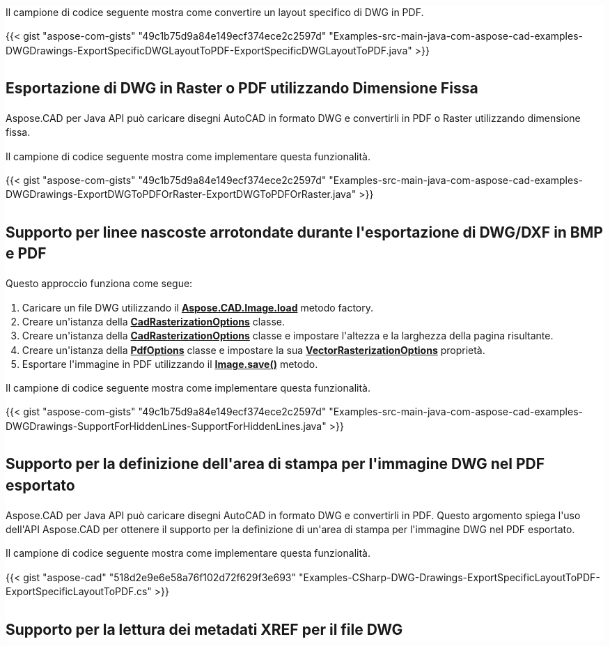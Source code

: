 Il campione di codice seguente mostra come convertire un layout specifico di DWG in PDF.

{{< gist "aspose-com-gists" "49c1b75d9a84e149ecf374ece2c2597d" "Examples-src-main-java-com-aspose-cad-examples-DWGDrawings-ExportSpecificDWGLayoutToPDF-ExportSpecificDWGLayoutToPDF.java" >}}

## **Esportazione di DWG in Raster o PDF utilizzando Dimensione Fissa**

Aspose.CAD per Java API può caricare disegni AutoCAD in formato DWG e convertirli in PDF o Raster utilizzando dimensione fissa.

Il campione di codice seguente mostra come implementare questa funzionalità.

{{< gist "aspose-com-gists" "49c1b75d9a84e149ecf374ece2c2597d" "Examples-src-main-java-com-aspose-cad-examples-DWGDrawings-ExportDWGToPDFOrRaster-ExportDWGToPDFOrRaster.java" >}}

## **Supporto per linee nascoste arrotondate durante l'esportazione di DWG/DXF in BMP e PDF**

Questo approccio funziona come segue:

1. Caricare un file DWG utilizzando il [**Aspose.CAD.Image.load**](https://reference.aspose.com/cad/java/com.aspose.cad/Image#load-java.io.InputStream-) metodo factory.
1. Creare un'istanza della [**CadRasterizationOptions**](https://reference.aspose.com/cad/java/com.aspose.cad.imageoptions/CadRasterizationOptions) classe.
1. Creare un'istanza della [**CadRasterizationOptions**](https://reference.aspose.com/cad/java/com.aspose.cad.imageoptions/CadRasterizationOptions) classe e impostare l'altezza e la larghezza della pagina risultante.
1. Creare un'istanza della [**PdfOptions**](https://reference.aspose.com/cad/java/com.aspose.cad.imageoptions/PdfOptions) classe e impostare la sua [**VectorRasterizationOptions**](https://reference.aspose.com/cad/java/com.aspose.cad.imageoptions/VectorRasterizationOptions) proprietà.
1. Esportare l'immagine in PDF utilizzando il [**Image.save()**](https://reference.aspose.com/cad/java/com.aspose.cad/Image#save--) metodo.

Il campione di codice seguente mostra come implementare questa funzionalità.

{{< gist "aspose-com-gists" "49c1b75d9a84e149ecf374ece2c2597d" "Examples-src-main-java-com-aspose-cad-examples-DWGDrawings-SupportForHiddenLines-SupportForHiddenLines.java" >}}

## **Supporto per la definizione dell'area di stampa per l'immagine DWG nel PDF esportato**

Aspose.CAD per Java API può caricare disegni AutoCAD in formato DWG e convertirli in PDF. Questo argomento spiega l'uso dell'API Aspose.CAD per ottenere il supporto per la definizione di un'area di stampa per l'immagine DWG nel PDF esportato.

Il campione di codice seguente mostra come implementare questa funzionalità.

{{< gist "aspose-cad" "518d2e9e6e58a76f102d72f629f3e693" "Examples-CSharp-DWG-Drawings-ExportSpecificLayoutToPDF-ExportSpecificLayoutToPDF.cs" >}}

## **Supporto per la lettura dei metadati XREF per il file DWG**
